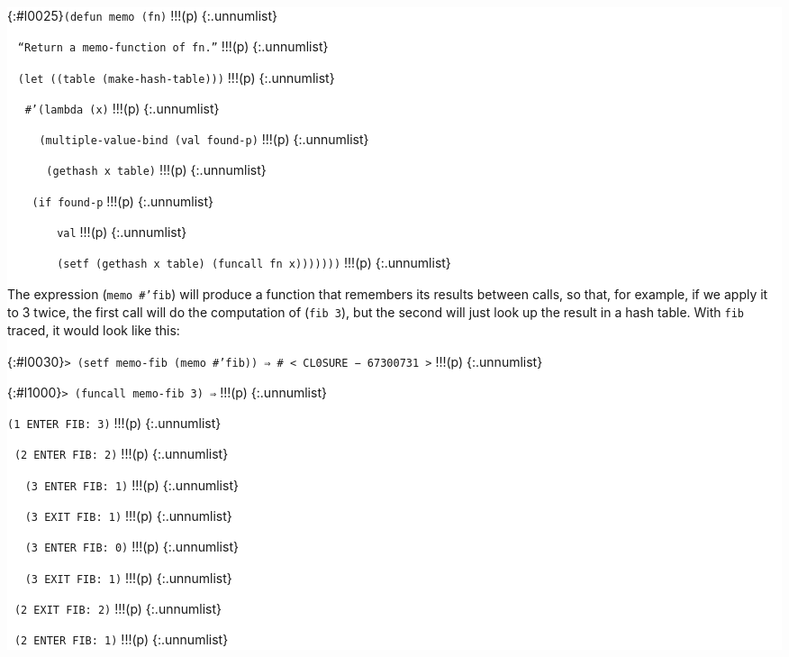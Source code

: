[ ](#){:#l0025}`(defun memo (fn)`
!!!(p) {:.unnumlist}

   `“Return a memo-function of fn.”`
!!!(p) {:.unnumlist}

   `(let ((table (make-hash-table)))`
!!!(p) {:.unnumlist}

     `#’(lambda (x)`
!!!(p) {:.unnumlist}

         `(multiple-value-bind (val found-p)`
!!!(p) {:.unnumlist}

           `(gethash x table)`
!!!(p) {:.unnumlist}

       `(if found-p`
!!!(p) {:.unnumlist}

              `val`
!!!(p) {:.unnumlist}

              `(setf (gethash x table) (funcall fn x)))))))`
!!!(p) {:.unnumlist}

The expression (`memo #’fib`) will produce a function that remembers its results between calls, so that, for example, if we apply it to 3 twice, the first call will do the computation of (`fib 3`), but the second will just look up the result in a hash table.
With `fib` traced, it would look like this:

[ ](#){:#l0030}`> (setf memo-fib (memo #’fib)) ⇒ # < CL0SURE − 67300731 >`
!!!(p) {:.unnumlist}

[ ](#){:#l1000}`> (funcall memo-fib 3) ⇒`
!!!(p) {:.unnumlist}

`(1 ENTER FIB: 3)`
!!!(p) {:.unnumlist}

  `(2 ENTER FIB: 2)`
!!!(p) {:.unnumlist}

     `(3 ENTER FIB: 1)`
!!!(p) {:.unnumlist}

     `(3 EXIT FIB: 1)`
!!!(p) {:.unnumlist}

     `(3 ENTER FIB: 0)`
!!!(p) {:.unnumlist}

     `(3 EXIT FIB: 1)`
!!!(p) {:.unnumlist}

  `(2 EXIT FIB: 2)`
!!!(p) {:.unnumlist}

  `(2 ENTER FIB: 1)`
!!!(p) {:.unnumlist}

